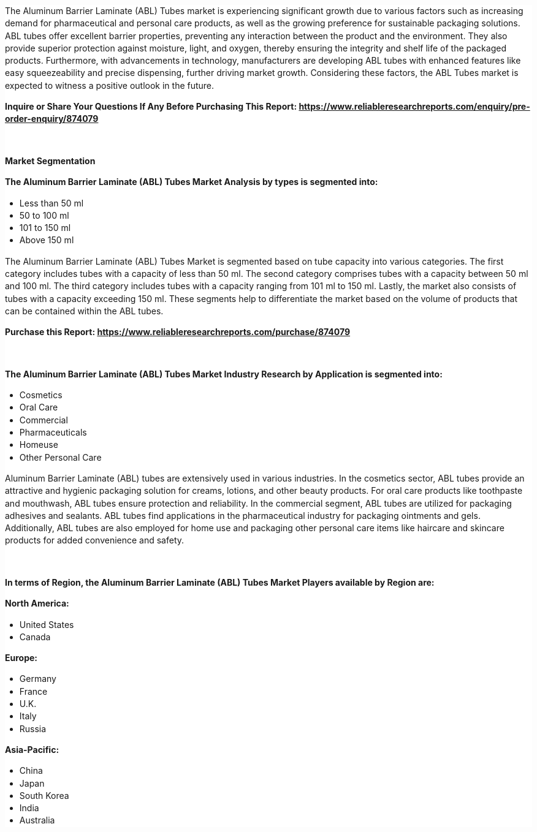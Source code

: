 <p><p>The Aluminum Barrier Laminate (ABL) Tubes market is experiencing significant growth due to various factors such as increasing demand for pharmaceutical and personal care products, as well as the growing preference for sustainable packaging solutions. ABL tubes offer excellent barrier properties, preventing any interaction between the product and the environment. They also provide superior protection against moisture, light, and oxygen, thereby ensuring the integrity and shelf life of the packaged products. Furthermore, with advancements in technology, manufacturers are developing ABL tubes with enhanced features like easy squeezeability and precise dispensing, further driving market growth. Considering these factors, the ABL Tubes market is expected to witness a positive outlook in the future.</p></p>
<p><strong>Inquire or Share Your Questions If Any Before Purchasing This Report: <a href="https://www.reliableresearchreports.com/enquiry/pre-order-enquiry/874079">https://www.reliableresearchreports.com/enquiry/pre-order-enquiry/874079</a></strong></p>
<p>&nbsp;</p>
<p><strong>Market Segmentation</strong></p>
<p><strong>The Aluminum Barrier Laminate (ABL) Tubes Market Analysis by types is segmented into:</strong></p>
<p><ul><li>Less than 50 ml</li><li>50 to 100 ml</li><li>101 to 150 ml</li><li>Above 150 ml</li></ul></p>
<p><p>The Aluminum Barrier Laminate (ABL) Tubes Market is segmented based on tube capacity into various categories. The first category includes tubes with a capacity of less than 50 ml. The second category comprises tubes with a capacity between 50 ml and 100 ml. The third category includes tubes with a capacity ranging from 101 ml to 150 ml. Lastly, the market also consists of tubes with a capacity exceeding 150 ml. These segments help to differentiate the market based on the volume of products that can be contained within the ABL tubes.</p></p>
<p><strong>Purchase this Report:&nbsp;<a href="https://www.reliableresearchreports.com/purchase/874079">https://www.reliableresearchreports.com/purchase/874079</a></strong></p>
<p>&nbsp;</p>
<p><strong>The Aluminum Barrier Laminate (ABL) Tubes Market Industry Research by Application is segmented into:</strong></p>
<p><ul><li>Cosmetics</li><li>Oral Care</li><li>Commercial</li><li>Pharmaceuticals</li><li>Homeuse</li><li>Other Personal Care</li></ul></p>
<p><p>Aluminum Barrier Laminate (ABL) tubes are extensively used in various industries. In the cosmetics sector, ABL tubes provide an attractive and hygienic packaging solution for creams, lotions, and other beauty products. For oral care products like toothpaste and mouthwash, ABL tubes ensure protection and reliability. In the commercial segment, ABL tubes are utilized for packaging adhesives and sealants. ABL tubes find applications in the pharmaceutical industry for packaging ointments and gels. Additionally, ABL tubes are also employed for home use and packaging other personal care items like haircare and skincare products for added convenience and safety.</p></p>
<p>&nbsp;</p>
<p><strong>In terms of Region, the Aluminum Barrier Laminate (ABL) Tubes Market Players available by Region are:</strong></p>
<p>
    <p> <strong> North America: </strong>
        <ul>
            <li>United States</li>
            <li>Canada</li>
        </ul>
        </p> 
    <p> <strong> Europe: </strong>
        <ul>
            <li>Germany</li>
            <li>France</li>
            <li>U.K.</li>
            <li>Italy</li>
            <li>Russia</li>
        </ul>
        </p> 
    <p> <strong> Asia-Pacific: </strong>
        <ul>
            <li>China</li>
            <li>Japan</li>
            <li>South Korea</li>
            <li>India</li>
            <li>Australia</li>